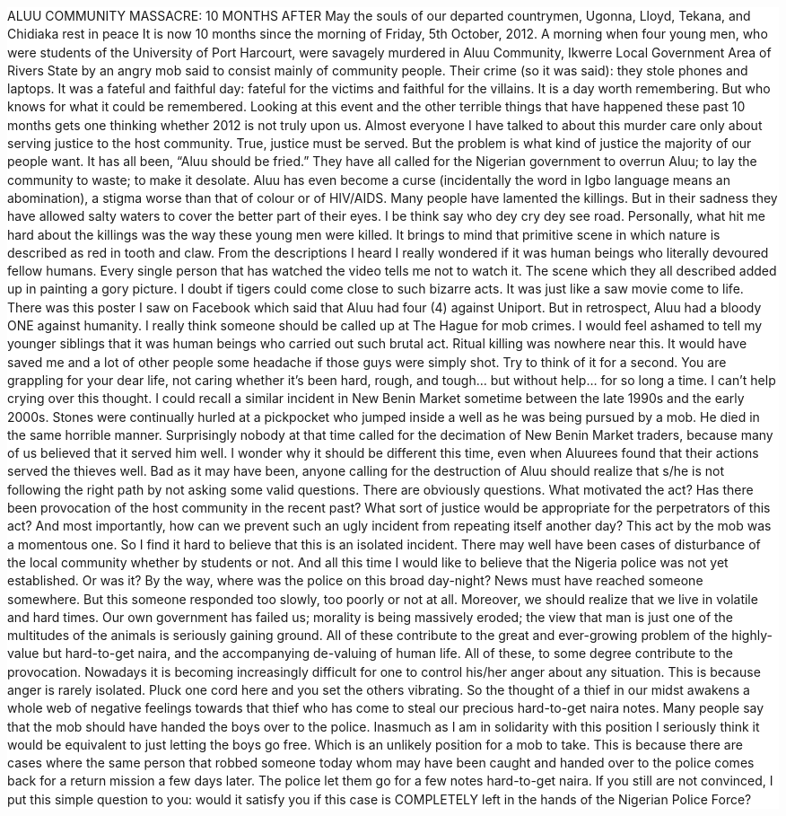 
ALUU COMMUNITY MASSACRE: 10 MONTHS AFTER
		May the souls of our departed countrymen, Ugonna, Lloyd, Tekana, and Chidiaka rest in peace
It is now 10 months since the morning of Friday, 5th October, 2012. A morning when four young men, who were students of the University of Port Harcourt, were savagely murdered in Aluu Community, Ikwerre Local Government Area of Rivers State by an angry mob said to consist mainly of community people. Their crime (so it was said): they stole phones and laptops.
It was a fateful and faithful day: fateful for the victims and faithful for the villains. It is a day worth remembering. But who knows for what it could be remembered. Looking at this event and the other terrible things that have happened these past 10 months gets one thinking whether 2012 is not truly upon us.
Almost everyone I have talked to about this murder care only about serving justice to the host community. True, justice must be served. But the problem is what kind of justice the majority of our people want. It has all been, “Aluu should be fried.” They have all called for the Nigerian government to overrun Aluu; to lay the community to waste; to make it desolate. Aluu has even become a curse (incidentally the word in Igbo language means an abomination), a stigma worse than that of colour or of HIV/AIDS.
Many people have lamented the killings. But in their sadness they have allowed salty waters to cover the better part of their eyes. I be think say who dey cry dey see road. Personally, what hit me hard about the killings was the way these young men were killed. It brings to mind that primitive scene in which nature is described as red in tooth and claw. From the descriptions I heard I really wondered if it was human beings who literally devoured fellow humans. Every single person that has watched the video tells me not to watch it. The scene which they all described added up in painting a gory picture. I doubt if tigers could come close to such bizarre acts. It was just like a saw movie come to life. There was this poster I saw on Facebook which said that Aluu had four (4) against Uniport. But in retrospect, Aluu had a bloody ONE against humanity. I really think someone should be called up at The Hague for mob crimes. I would feel ashamed to tell my younger siblings that it was human beings who carried out such brutal act. Ritual killing was nowhere near this. It would have saved me and a lot of other people some headache if those guys were simply shot.
Try to think of it for a second. You are grappling for your dear life, not caring whether it’s been hard, rough, and tough… but without help… for so long a time. I can’t help crying over this thought.
I could recall a similar incident in New Benin Market sometime between the late 1990s and the early 2000s. Stones were continually hurled at a pickpocket who jumped inside a well as he was being pursued by a mob. He died in the same horrible manner. Surprisingly nobody at that time called for the decimation of New Benin Market traders, because many of us believed that it served him well. I wonder why it should be different this time, even when Aluurees found that their actions served the thieves well.
Bad as it may have been, anyone calling for the destruction of Aluu should realize that s/he is not following the right path by not asking some valid questions. There are obviously questions. What motivated the act? Has there been provocation of the host community in the recent past? What sort of justice would be appropriate for the perpetrators of this act? And most importantly, how can we prevent such an ugly incident from repeating itself another day?
This act by the mob was a momentous one. So I find it hard to believe that this is an isolated incident. There may well have been cases of disturbance of the local community whether by students or not. And all this time I would like to believe that the Nigeria police was not yet established. Or was it? By the way, where was the police on this broad day-night? News must have reached someone somewhere. But this someone responded too slowly, too poorly or not at all. Moreover, we should realize that we live in volatile and hard times. Our own government has failed us; morality is being massively eroded; the view that man is just one of the multitudes of the animals is seriously gaining ground. All of these contribute to the great and ever-growing problem of the highly-value but hard-to-get naira, and the accompanying de-valuing of human life. All of these, to some degree contribute to the provocation. Nowadays it is becoming increasingly difficult for one to control his/her anger about any situation. This is because anger is rarely isolated. Pluck one cord here and you set the others vibrating. So the thought of a thief in our midst awakens a whole web of negative feelings towards that thief who has come to steal our precious hard-to-get naira notes.
Many people say that the mob should have handed the boys over to the police. Inasmuch as I am in solidarity with this position I seriously think it would be equivalent to just letting the boys go free. Which is an unlikely position for a mob to take. This is because there are cases where the same person that robbed someone today whom may have been caught and handed over to the police comes back for a return mission a few days later. The police let them go for a few notes hard-to-get naira. If you still are not convinced, I put this simple question to you: would it satisfy you if this case is COMPLETELY left in the hands of the Nigerian Police Force?
